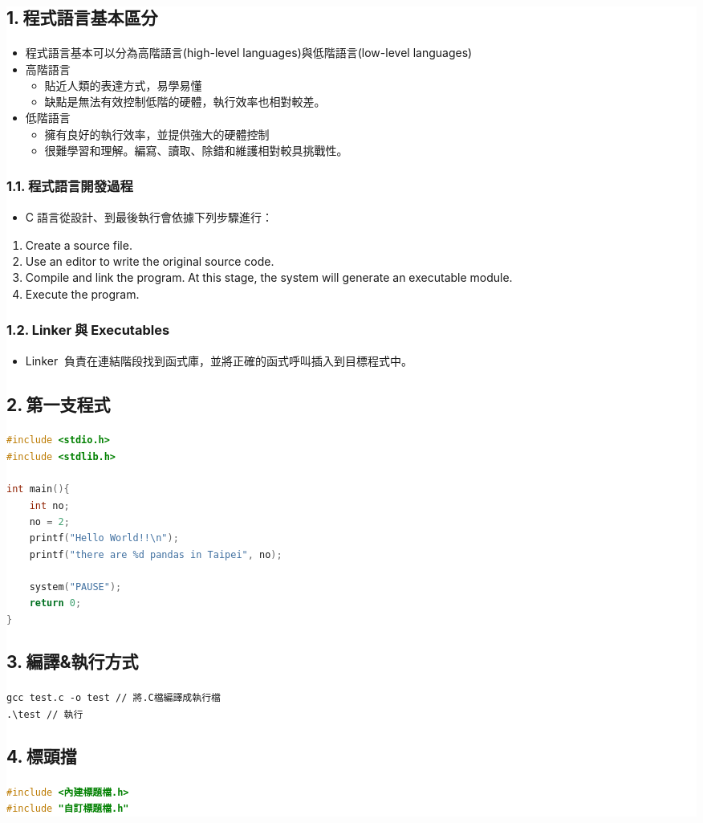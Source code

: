 ## 1. 程式語言基本區分

-   程式語言基本可以分為高階語言(high-level languages)與低階語言(low-level languages)
-   高階語言
    -   貼近人類的表達方式，易學易懂
    -   缺點是無法有效控制低階的硬體，執行效率也相對較差。
-   低階語言
    -   擁有良好的執行效率，並提供強大的硬體控制
    -   很難學習和理解。編寫、讀取、除錯和維護相對較具挑戰性。

### 1.1. 程式語言開發過程

-   C 語言從設計、到最後執行會依據下列步驟進行：

1. Create a source file.
2. Use an editor to write the original source code.
3. Compile and link the program. At this stage, the system will generate an executable module.
4. Execute the program.

### 1.2. Linker 與 Executables

-   Linker  負責在連結階段找到函式庫，並將正確的函式呼叫插入到目標程式中。

## 2. 第一支程式

```c
#include <stdio.h>
#include <stdlib.h>

int main(){
    int no;
    no = 2;
    printf("Hello World!!\n");
    printf("there are %d pandas in Taipei", no);

    system("PAUSE");
    return 0;
}
```

## 3. 編譯&執行方式

```shell
gcc test.c -o test // 將.C檔編譯成執行檔
.\test // 執行
```

## 4. 標頭擋

```c
#include <內建標題檔.h>
#include "自訂標題檔.h"
```
